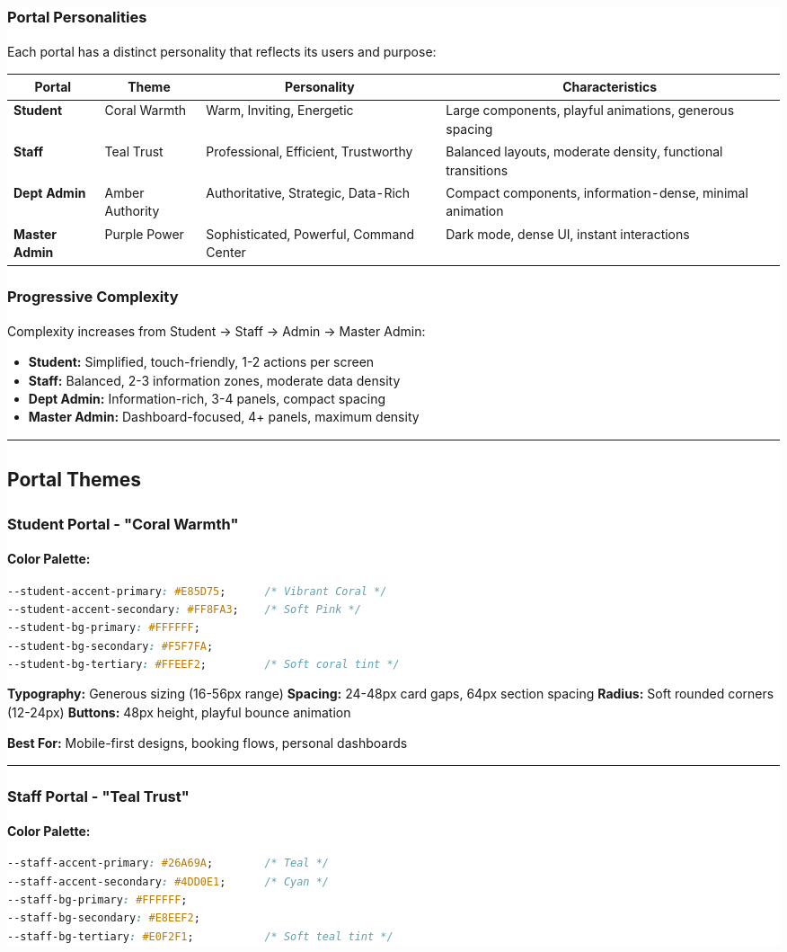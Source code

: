 ### Portal Personalities

Each portal has a distinct personality that reflects its users and purpose:

| Portal | Theme | Personality | Characteristics |
|--------|-------|-------------|-----------------|
| **Student** | Coral Warmth | Warm, Inviting, Energetic | Large components, playful animations, generous spacing |
| **Staff** | Teal Trust | Professional, Efficient, Trustworthy | Balanced layouts, moderate density, functional transitions |
| **Dept Admin** | Amber Authority | Authoritative, Strategic, Data-Rich | Compact components, information-dense, minimal animation |
| **Master Admin** | Purple Power | Sophisticated, Powerful, Command Center | Dark mode, dense UI, instant interactions |

### Progressive Complexity

Complexity increases from Student → Staff → Admin → Master Admin:

- **Student:** Simplified, touch-friendly, 1-2 actions per screen
- **Staff:** Balanced, 2-3 information zones, moderate data density
- **Dept Admin:** Information-rich, 3-4 panels, compact spacing
- **Master Admin:** Dashboard-focused, 4+ panels, maximum density

---

## Portal Themes

### Student Portal - "Coral Warmth"

**Color Palette:**
```css
--student-accent-primary: #E85D75;      /* Vibrant Coral */
--student-accent-secondary: #FF8FA3;    /* Soft Pink */
--student-bg-primary: #FFFFFF;
--student-bg-secondary: #F5F7FA;
--student-bg-tertiary: #FFEEF2;         /* Soft coral tint */
```

**Typography:** Generous sizing (16-56px range)
**Spacing:** 24-48px card gaps, 64px section spacing
**Radius:** Soft rounded corners (12-24px)
**Buttons:** 48px height, playful bounce animation

**Best For:** Mobile-first designs, booking flows, personal dashboards

---

### Staff Portal - "Teal Trust"

**Color Palette:**
```css
--staff-accent-primary: #26A69A;        /* Teal */
--staff-accent-secondary: #4DD0E1;      /* Cyan */
--staff-bg-primary: #FFFFFF;
--staff-bg-secondary: #E8EEF2;
--staff-bg-tertiary: #E0F2F1;           /* Soft teal tint */
```
